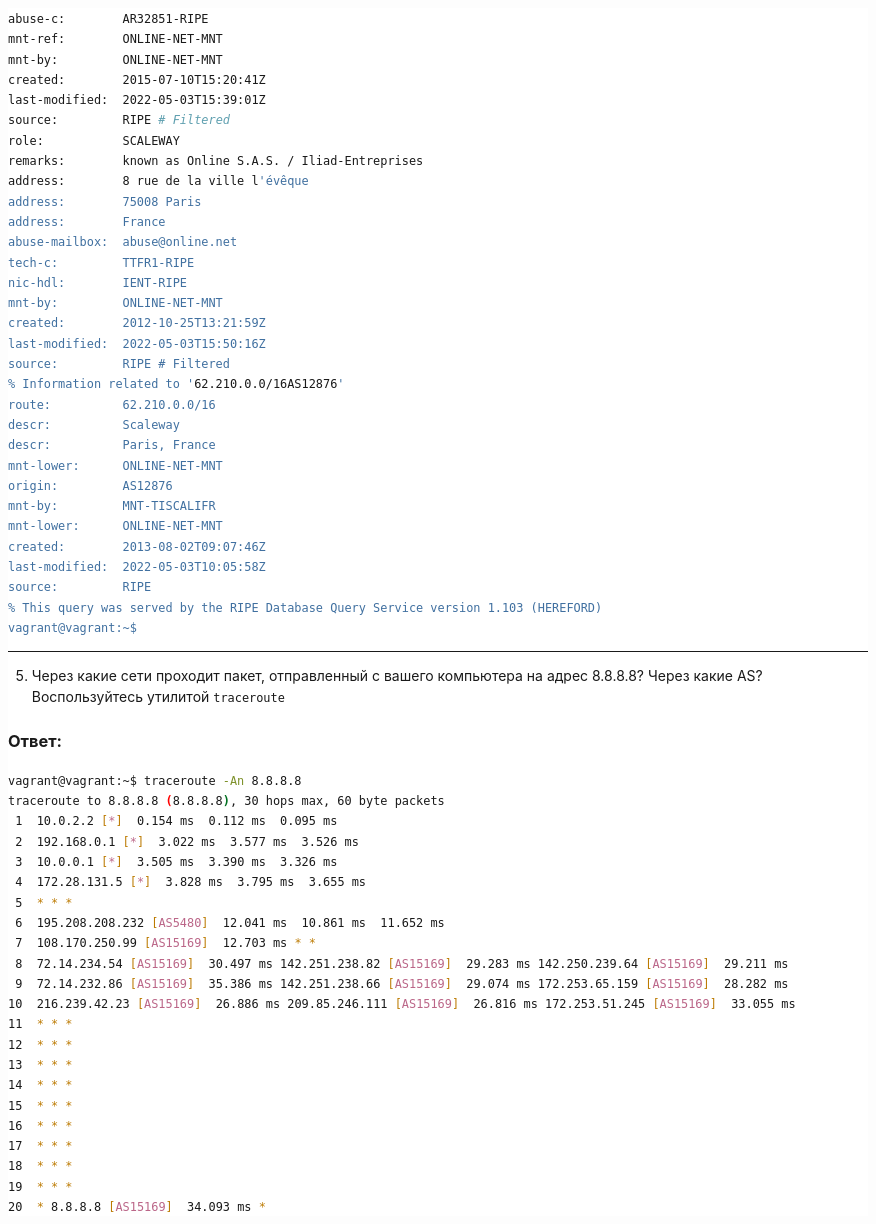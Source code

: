```bash
abuse-c:        AR32851-RIPE
mnt-ref:        ONLINE-NET-MNT
mnt-by:         ONLINE-NET-MNT
created:        2015-07-10T15:20:41Z
last-modified:  2022-05-03T15:39:01Z
source:         RIPE # Filtered
role:           SCALEWAY
remarks:        known as Online S.A.S. / Iliad-Entreprises
address:        8 rue de la ville l'évêque
address:        75008 Paris
address:        France
abuse-mailbox:  abuse@online.net
tech-c:         TTFR1-RIPE
nic-hdl:        IENT-RIPE
mnt-by:         ONLINE-NET-MNT
created:        2012-10-25T13:21:59Z
last-modified:  2022-05-03T15:50:16Z
source:         RIPE # Filtered
% Information related to '62.210.0.0/16AS12876'
route:          62.210.0.0/16
descr:          Scaleway
descr:          Paris, France
mnt-lower:      ONLINE-NET-MNT
origin:         AS12876
mnt-by:         MNT-TISCALIFR
mnt-lower:      ONLINE-NET-MNT
created:        2013-08-02T09:07:46Z
last-modified:  2022-05-03T10:05:58Z
source:         RIPE
% This query was served by the RIPE Database Query Service version 1.103 (HEREFORD)
vagrant@vagrant:~$ 
```
---
5. Через какие сети проходит пакет, отправленный с вашего компьютера на адрес 8.8.8.8? Через какие AS? Воспользуйтесь утилитой `traceroute`
### Ответ:

```bash
vagrant@vagrant:~$ traceroute -An 8.8.8.8
traceroute to 8.8.8.8 (8.8.8.8), 30 hops max, 60 byte packets
 1  10.0.2.2 [*]  0.154 ms  0.112 ms  0.095 ms
 2  192.168.0.1 [*]  3.022 ms  3.577 ms  3.526 ms
 3  10.0.0.1 [*]  3.505 ms  3.390 ms  3.326 ms
 4  172.28.131.5 [*]  3.828 ms  3.795 ms  3.655 ms
 5  * * *
 6  195.208.208.232 [AS5480]  12.041 ms  10.861 ms  11.652 ms
 7  108.170.250.99 [AS15169]  12.703 ms * *
 8  72.14.234.54 [AS15169]  30.497 ms 142.251.238.82 [AS15169]  29.283 ms 142.250.239.64 [AS15169]  29.211 ms
 9  72.14.232.86 [AS15169]  35.386 ms 142.251.238.66 [AS15169]  29.074 ms 172.253.65.159 [AS15169]  28.282 ms
10  216.239.42.23 [AS15169]  26.886 ms 209.85.246.111 [AS15169]  26.816 ms 172.253.51.245 [AS15169]  33.055 ms
11  * * *
12  * * *
13  * * *
14  * * *
15  * * *
16  * * *
17  * * *
18  * * *
19  * * *
20  * 8.8.8.8 [AS15169]  34.093 ms *
```